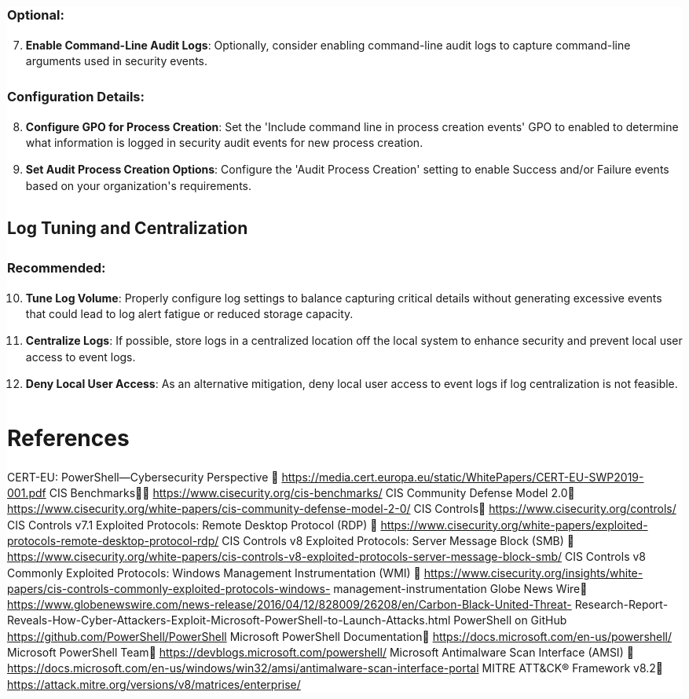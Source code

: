 ### Optional:
7. **Enable Command-Line Audit Logs**: Optionally, consider enabling command-line audit logs to capture command-line arguments used in security events.

### Configuration Details:
8. **Configure GPO for Process Creation**: Set the 'Include command line in process creation events' GPO to enabled to determine what information is logged in security audit events for new process creation.

9. **Set Audit Process Creation Options**: Configure the 'Audit Process Creation' setting to enable Success and/or Failure events based on your organization's requirements.

## Log Tuning and Centralization

### Recommended:
10. **Tune Log Volume**: Properly configure log settings to balance capturing critical details without generating excessive events that could lead to log alert fatigue or reduced storage capacity.

11. **Centralize Logs**: If possible, store logs in a centralized location off the local system to enhance security and prevent local user access to event logs.

12. **Deny Local User Access**: As an alternative mitigation, deny local user access to event logs if log centralization is not feasible.


# References
CERT-EU: PowerShell—Cybersecurity
Perspective
 https://media.cert.europa.eu/static/WhitePapers/CERT-EU-SWP2019-001.pdf
CIS Benchmarks https://www.cisecurity.org/cis-benchmarks/
CIS Community Defense Model 2.0 https://www.cisecurity.org/white-papers/cis-community-defense-model-2-0/
CIS Controls https://www.cisecurity.org/controls/
CIS Controls v7.1 Exploited Protocols:
Remote Desktop Protocol (RDP)
 https://www.cisecurity.org/white-papers/exploited-protocols-remote-desktop-protocol-rdp/
CIS Controls v8 Exploited Protocols:
Server Message Block (SMB)
 https://www.cisecurity.org/white-papers/cis-controls-v8-exploited-protocols-server-message-block-smb/
CIS Controls v8 Commonly Exploited
Protocols: Windows Management
Instrumentation (WMI)
 https://www.cisecurity.org/insights/white-papers/cis-controls-commonly-exploited-protocols-windows-
management-instrumentation
Globe News Wire https://www.globenewswire.com/news-release/2016/04/12/828009/26208/en/Carbon-Black-United-Threat-
Research-Report-Reveals-How-Cyber-Attackers-Exploit-Microsoft-PowerShell-to-Launch-Attacks.html
PowerShell on GitHub https://github.com/PowerShell/PowerShell
Microsoft PowerShell Documentation https://docs.microsoft.com/en-us/powershell/
Microsoft PowerShell Team https://devblogs.microsoft.com/powershell/
Microsoft Antimalware Scan
Interface (AMSI)
 https://docs.microsoft.com/en-us/windows/win32/amsi/antimalware-scan-interface-portal
MITRE ATT&CK® Framework v8.2 https://attack.mitre.org/versions/v8/matrices/enterprise/